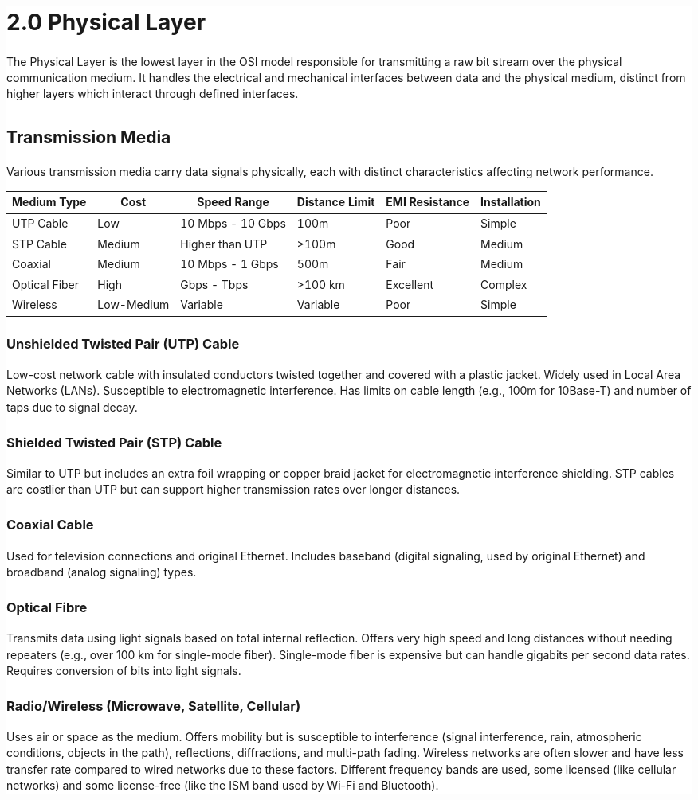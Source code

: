 # 2.0 Physical Layer

The Physical Layer is the lowest layer in the OSI model responsible for transmitting a raw bit stream over the physical communication medium. It handles the electrical and mechanical interfaces between data and the physical medium, distinct from higher layers which interact through defined interfaces.

## Transmission Media

Various transmission media carry data signals physically, each with distinct characteristics affecting network performance.

| Medium Type | Cost | Speed Range | Distance Limit | EMI Resistance | Installation |
|-------------|------|-------------|----------------|----------------|--------------|
| UTP Cable | Low | 10 Mbps - 10 Gbps | 100m | Poor | Simple |
| STP Cable | Medium | Higher than UTP | >100m | Good | Medium |
| Coaxial | Medium | 10 Mbps - 1 Gbps | 500m | Fair | Medium |
| Optical Fiber | High | Gbps - Tbps | >100 km | Excellent | Complex |
| Wireless | Low-Medium | Variable | Variable | Poor | Simple |

### Unshielded Twisted Pair (UTP) Cable

Low-cost network cable with insulated conductors twisted together and covered with a plastic jacket. Widely used in Local Area Networks (LANs). Susceptible to electromagnetic interference. Has limits on cable length (e.g., 100m for 10Base-T) and number of taps due to signal decay.

### Shielded Twisted Pair (STP) Cable

Similar to UTP but includes an extra foil wrapping or copper braid jacket for electromagnetic interference shielding. STP cables are costlier than UTP but can support higher transmission rates over longer distances.

### Coaxial Cable

Used for television connections and original Ethernet. Includes baseband (digital signaling, used by original Ethernet) and broadband (analog signaling) types.

### Optical Fibre

Transmits data using light signals based on total internal reflection. Offers very high speed and long distances without needing repeaters (e.g., over 100 km for single-mode fiber). Single-mode fiber is expensive but can handle gigabits per second data rates. Requires conversion of bits into light signals.

### Radio/Wireless (Microwave, Satellite, Cellular)

Uses air or space as the medium. Offers mobility but is susceptible to interference (signal interference, rain, atmospheric conditions, objects in the path), reflections, diffractions, and multi-path fading. Wireless networks are often slower and have less transfer rate compared to wired networks due to these factors. Different frequency bands are used, some licensed (like cellular networks) and some license-free (like the ISM band used by Wi-Fi and Bluetooth).

